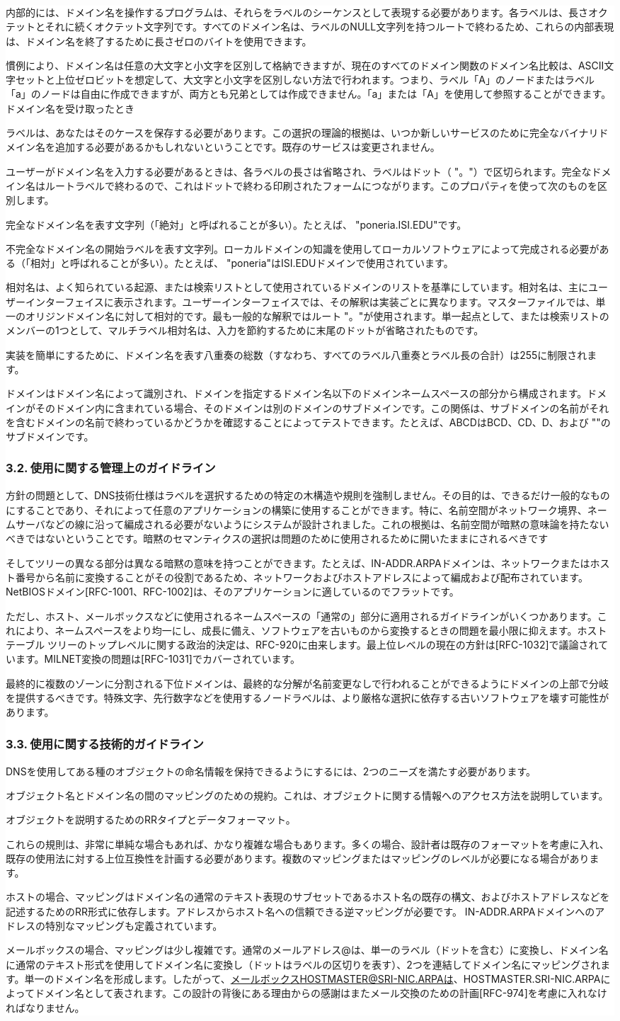 内部的には、ドメイン名を操作するプログラムは、それらをラベルのシーケンスとして表現する必要があります。各ラベルは、長さオクテットとそれに続くオクテット文字列です。すべてのドメイン名は、ラベルのNULL文字列を持つルートで終わるため、これらの内部表現は、ドメイン名を終了するために長さゼロのバイトを使用できます。

慣例により、ドメイン名は任意の大文字と小文字を区別して格納できますが、現在のすべてのドメイン関数のドメイン名比較は、ASCII文字セットと上位ゼロビットを想定して、大文字と小文字を区別しない方法で行われます。つまり、ラベル「A」のノードまたはラベル「a」のノードは自由に作成できますが、両方とも兄弟としては作成できません。「a」または「A」を使用して参照することができます。ドメイン名を受け取ったとき

ラベルは、あなたはそのケースを保存する必要があります。この選択の理論的根拠は、いつか新しいサービスのために完全なバイナリドメイン名を追加する必要があるかもしれないということです。既存のサービスは変更されません。

ユーザーがドメイン名を入力する必要があるときは、各ラベルの長さは省略され、ラベルはドット（ "。"）で区切られます。完全なドメイン名はルートラベルで終わるので、これはドットで終わる印刷されたフォームにつながります。このプロパティを使って次のものを区別します。

完全なドメイン名を表す文字列（「絶対」と呼ばれることが多い）。たとえば、 "poneria.ISI.EDU"です。

不完全なドメイン名の開始ラベルを表す文字列。ローカルドメインの知識を使用してローカルソフトウェアによって完成される必要がある（「相対」と呼ばれることが多い）。たとえば、 "poneria"はISI.EDUドメインで使用されています。

相対名は、よく知られている起源、または検索リストとして使用されているドメインのリストを基準にしています。相対名は、主にユーザーインターフェイスに表示されます。ユーザーインターフェイスでは、その解釈は実装ごとに異なります。マスターファイルでは、単一のオリジンドメイン名に対して相対的です。最も一般的な解釈ではルート "。"が使用されます。単一起点として、または検索リストのメンバーの1つとして、マルチラベル相対名は、入力を節約するために末尾のドットが省略されたものです。

実装を簡単にするために、ドメイン名を表す八重奏の総数（すなわち、すべてのラベル八重奏とラベル長の合計）は255に制限されます。

ドメインはドメイン名によって識別され、ドメインを指定するドメイン名以下のドメインネームスペースの部分から構成されます。ドメインがそのドメイン内に含まれている場合、そのドメインは別のドメインのサブドメインです。この関係は、サブドメインの名前がそれを含むドメインの名前で終わっているかどうかを確認することによってテストできます。たとえば、ABCDはBCD、CD、D、および ""のサブドメインです。

### 3.2. 使用に関する管理上のガイドライン

方針の問題として、DNS技術仕様はラベルを選択するための特定の木構造や規則を強制しません。その目的は、できるだけ一般的なものにすることであり、それによって任意のアプリケーションの構築に使用することができます。特に、名前空間がネットワーク境界、ネームサーバなどの線に沿って編成される必要がないようにシステムが設計されました。これの根拠は、名前空間が暗黙の意味論を持たないべきではないということです。暗黙のセマンティクスの選択は問題のために使用されるために開いたままにされるべきです

そしてツリーの異なる部分は異なる暗黙の意味を持つことができます。たとえば、IN-ADDR.ARPAドメインは、ネットワークまたはホスト番号から名前に変換することがその役割であるため、ネットワークおよびホストアドレスによって編成および配布されています。NetBIOSドメイン[RFC-1001、RFC-1002]は、そのアプリケーションに適しているのでフラットです。

ただし、ホスト、メールボックスなどに使用されるネームスペースの「通常の」部分に適用されるガイドラインがいくつかあります。これにより、ネームスペースをより均一にし、成長に備え、ソフトウェアを古いものから変換するときの問題を最小限に抑えます。ホストテーブル ツリーのトップレベルに関する政治的決定は、RFC-920に由来します。最上位レベルの現在の方針は[RFC-1032]で議論されています。MILNET変換の問題は[RFC-1031]でカバーされています。

最終的に複数のゾーンに分割される下位ドメインは、最終的な分解が名前変更なしで行われることができるようにドメインの上部で分岐を提供するべきです。特殊文字、先行数字などを使用するノードラベルは、より厳格な選択に依存する古いソフトウェアを壊す可能性があります。

### 3.3. 使用に関する技術的ガイドライン

DNSを使用してある種のオブジェクトの命名情報を保持できるようにするには、2つのニーズを満たす必要があります。

オブジェクト名とドメイン名の間のマッピングのための規約。これは、オブジェクトに関する情報へのアクセス方法を説明しています。

オブジェクトを説明するためのRRタイプとデータフォーマット。

これらの規則は、非常に単純な場合もあれば、かなり複雑な場合もあります。多くの場合、設計者は既存のフォーマットを考慮に入れ、既存の使用法に対する上位互換性を計画する必要があります。複数のマッピングまたはマッピングのレベルが必要になる場合があります。

ホストの場合、マッピングはドメイン名の通常のテキスト表現のサブセットであるホスト名の既存の構文、およびホストアドレスなどを記述するためのRR形式に依存します。アドレスからホスト名への信頼できる逆マッピングが必要です。 IN-ADDR.ARPAドメインへのアドレスの特別なマッピングも定義されています。

メールボックスの場合、マッピングは少し複雑です。通常のメールアドレス@は、単一のラベル（ドットを含む）に変換し、ドメイン名に通常のテキスト形式を使用してドメイン名に変換し（ドットはラベルの区切りを表す）、2つを連結してドメイン名にマッピングされます。単一のドメイン名を形成します。したがって、メールボックスHOSTMASTER@SRI-NIC.ARPAは、HOSTMASTER.SRI-NIC.ARPAによってドメイン名として表されます。この設計の背後にある理由からの感謝はまたメール交換のための計画[RFC-974]を考慮に入れなければなりません。
